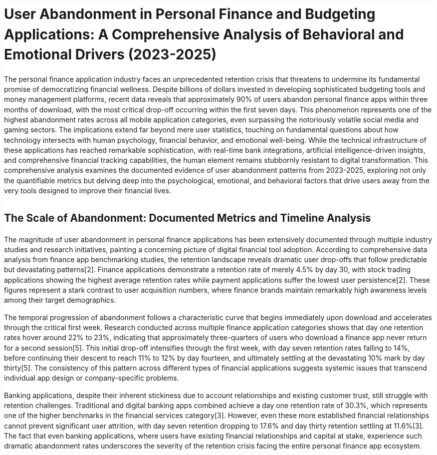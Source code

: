 # User Abandonment in Personal Finance and Budgeting Applications: A Comprehensive Analysis of Behavioral and Emotional Drivers (2023-2025)

The personal finance application industry faces an unprecedented retention crisis that threatens to undermine its fundamental promise of democratizing financial wellness. Despite billions of dollars invested in developing sophisticated budgeting tools and money management platforms, recent data reveals that approximately 90% of users abandon personal finance apps within three months of download, with the most critical drop-off occurring within the first seven days. This phenomenon represents one of the highest abandonment rates across all mobile application categories, even surpassing the notoriously volatile social media and gaming sectors. The implications extend far beyond mere user statistics, touching on fundamental questions about how technology intersects with human psychology, financial behavior, and emotional well-being. While the technical infrastructure of these applications has reached remarkable sophistication, with real-time bank integrations, artificial intelligence-driven insights, and comprehensive financial tracking capabilities, the human element remains stubbornly resistant to digital transformation. This comprehensive analysis examines the documented evidence of user abandonment patterns from 2023-2025, exploring not only the quantifiable metrics but delving deep into the psychological, emotional, and behavioral factors that drive users away from the very tools designed to improve their financial lives.

## The Scale of Abandonment: Documented Metrics and Timeline Analysis

The magnitude of user abandonment in personal finance applications has been extensively documented through multiple industry studies and research initiatives, painting a concerning picture of digital financial tool adoption. According to comprehensive data analysis from finance app benchmarking studies, the retention landscape reveals dramatic user drop-offs that follow predictable but devastating patterns[2]. Finance applications demonstrate a retention rate of merely 4.5% by day 30, with stock trading applications showing the highest average retention rates while payment applications suffer the lowest user persistence[2]. These figures represent a stark contrast to user acquisition numbers, where finance brands maintain remarkably high awareness levels among their target demographics.

The temporal progression of abandonment follows a characteristic curve that begins immediately upon download and accelerates through the critical first week. Research conducted across multiple finance application categories shows that day one retention rates hover around 22% to 23%, indicating that approximately three-quarters of users who download a finance app never return for a second session[5]. This initial drop-off intensifies through the first week, with day seven retention rates falling to 14%, before continuing their descent to reach 11% to 12% by day fourteen, and ultimately settling at the devastating 10% mark by day thirty[5]. The consistency of this pattern across different types of financial applications suggests systemic issues that transcend individual app design or company-specific problems.

Banking applications, despite their inherent stickiness due to account relationships and existing customer trust, still struggle with retention challenges. Traditional and digital banking apps combined achieve a day one retention rate of 30.3%, which represents one of the higher benchmarks in the financial services category[3]. However, even these more established financial relationships cannot prevent significant user attrition, with day seven retention dropping to 17.6% and day thirty retention settling at 11.6%[3]. The fact that even banking applications, where users have existing financial relationships and capital at stake, experience such dramatic abandonment rates underscores the severity of the retention crisis facing the entire personal finance app ecosystem.
